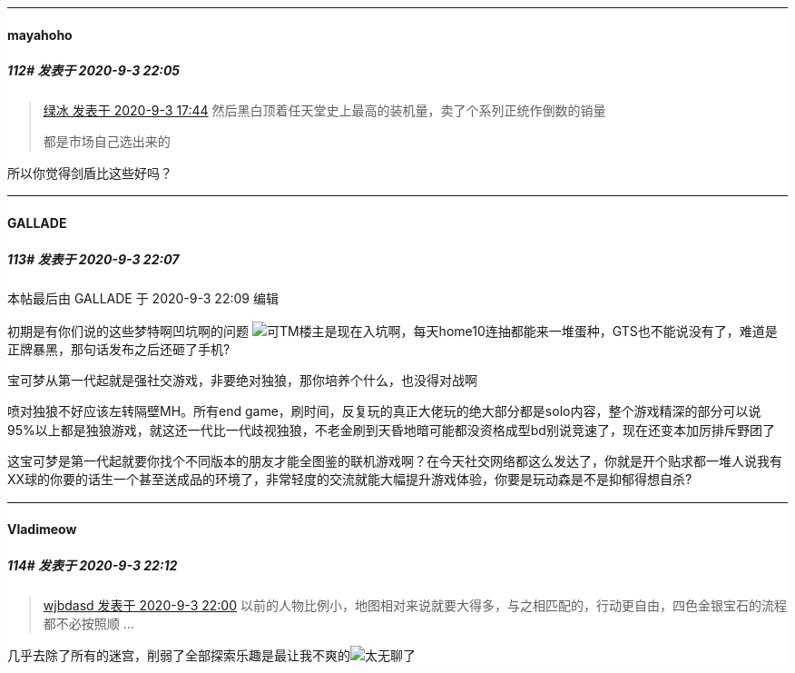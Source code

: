 *****

####  mayahoho  
##### 112#       发表于 2020-9-3 22:05



<blockquote><a href="httphttps://bbs.saraba1st.com/2b/forum.php?mod=redirect&amp;goto=findpost&amp;pid=48631410&amp;ptid=1957968" target="_blank">绿冰 发表于 2020-9-3 17:44</a>
然后黑白顶着任天堂史上最高的装机量，卖了个系列正统作倒数的销量

都是市场自己选出来的</blockquote>
所以你觉得剑盾比这些好吗？







*****

####  GALLADE  
##### 113#       发表于 2020-9-3 22:07



 本帖最后由 GALLADE 于 2020-9-3 22:09 编辑 

初期是有你们说的这些梦特啊凹坑啊的问题
<img src="https://static.saraba1st.com/image/smiley/face2017/048.png" referrerpolicy="no-referrer">可TM楼主是现在入坑啊，每天home10连抽都能来一堆蛋种，GTS也不能说没有了，难道是正牌暴黑，那句话发布之后还砸了手机?

宝可梦从第一代起就是强社交游戏，非要绝对独狼，那你培养个什么，也没得对战啊

喷对独狼不好应该左转隔壁MH。所有end game，刷时间，反复玩的真正大佬玩的绝大部分都是solo内容，整个游戏精深的部分可以说95%以上都是独狼游戏，就这还一代比一代歧视独狼，不老金刷到天昏地暗可能都没资格成型bd别说竞速了，现在还变本加厉排斥野团了

这宝可梦是第一代起就要你找个不同版本的朋友才能全图鉴的联机游戏啊？在今天社交网络都这么发达了，你就是开个贴求都一堆人说我有XX球的你要的话生一个甚至送成品的环境了，非常轻度的交流就能大幅提升游戏体验，你要是玩动森是不是抑郁得想自杀?







*****

####  Vladimeow  
##### 114#       发表于 2020-9-3 22:12



<blockquote><a href="httphttps://bbs.saraba1st.com/2b/forum.php?mod=redirect&amp;goto=findpost&amp;pid=48633777&amp;ptid=1957968" target="_blank">wjbdasd 发表于 2020-9-3 22:00</a>
以前的人物比例小，地图相对来说就要大得多，与之相匹配的，行动更自由，四色金银宝石的流程都不必按照顺 ...</blockquote>
几乎去除了所有的迷宫，削弱了全部探索乐趣是最让我不爽的<img src="https://static.saraba1st.com/image/smiley/face2017/002.png" referrerpolicy="no-referrer">太无聊了






